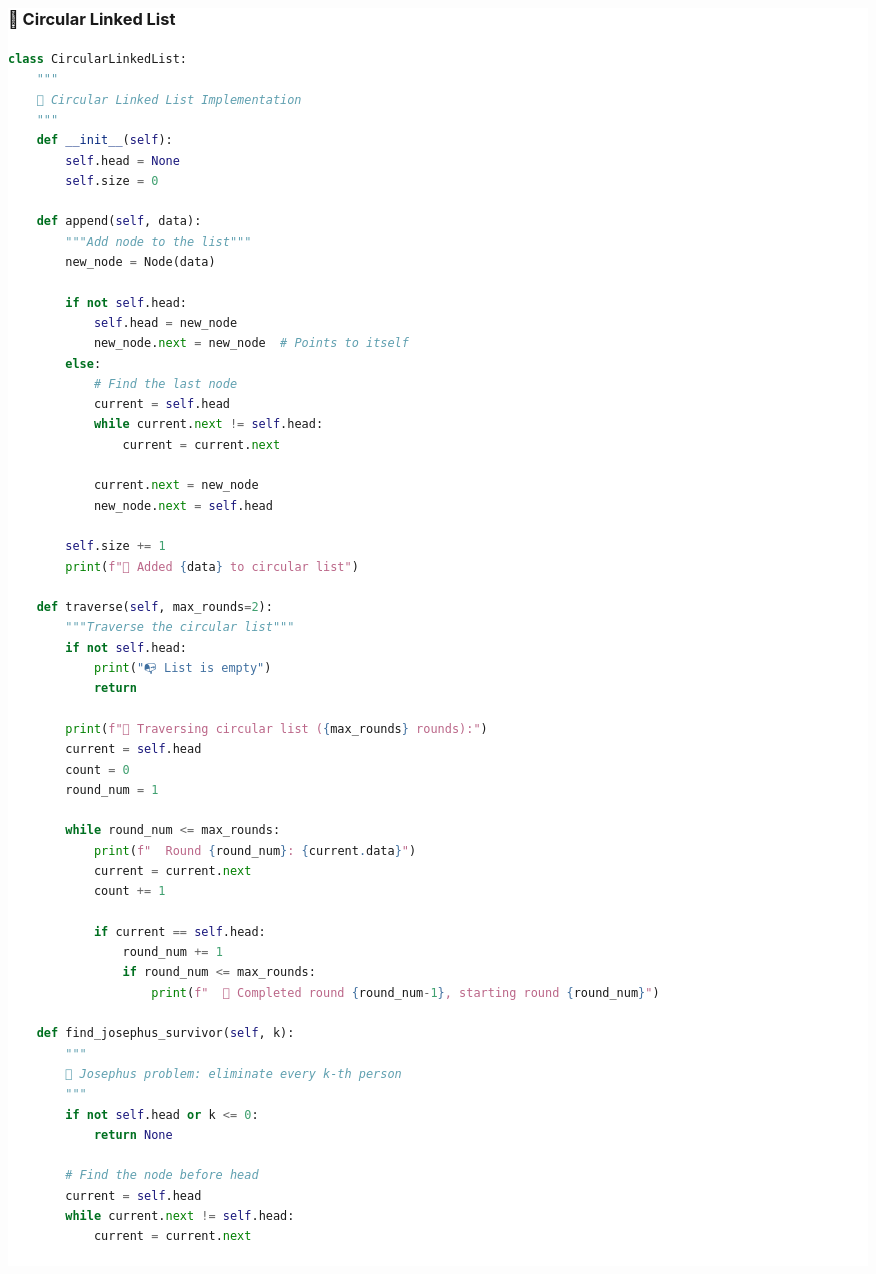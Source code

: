 ### 🎡 Circular Linked List

```python
class CircularLinkedList:
    """
    🎡 Circular Linked List Implementation
    """
    def __init__(self):
        self.head = None
        self.size = 0
    
    def append(self, data):
        """Add node to the list"""
        new_node = Node(data)
        
        if not self.head:
            self.head = new_node
            new_node.next = new_node  # Points to itself
        else:
            # Find the last node
            current = self.head
            while current.next != self.head:
                current = current.next
            
            current.next = new_node
            new_node.next = self.head
        
        self.size += 1
        print(f"🎡 Added {data} to circular list")
    
    def traverse(self, max_rounds=2):
        """Traverse the circular list"""
        if not self.head:
            print("📭 List is empty")
            return
        
        print(f"🎡 Traversing circular list ({max_rounds} rounds):")
        current = self.head
        count = 0
        round_num = 1
        
        while round_num <= max_rounds:
            print(f"  Round {round_num}: {current.data}")
            current = current.next
            count += 1
            
            if current == self.head:
                round_num += 1
                if round_num <= max_rounds:
                    print(f"  🔄 Completed round {round_num-1}, starting round {round_num}")
    
    def find_josephus_survivor(self, k):
        """
        🏺 Josephus problem: eliminate every k-th person
        """
        if not self.head or k <= 0:
            return None
        
        # Find the node before head
        current = self.head
        while current.next != self.head:
            current = current.next
        
```